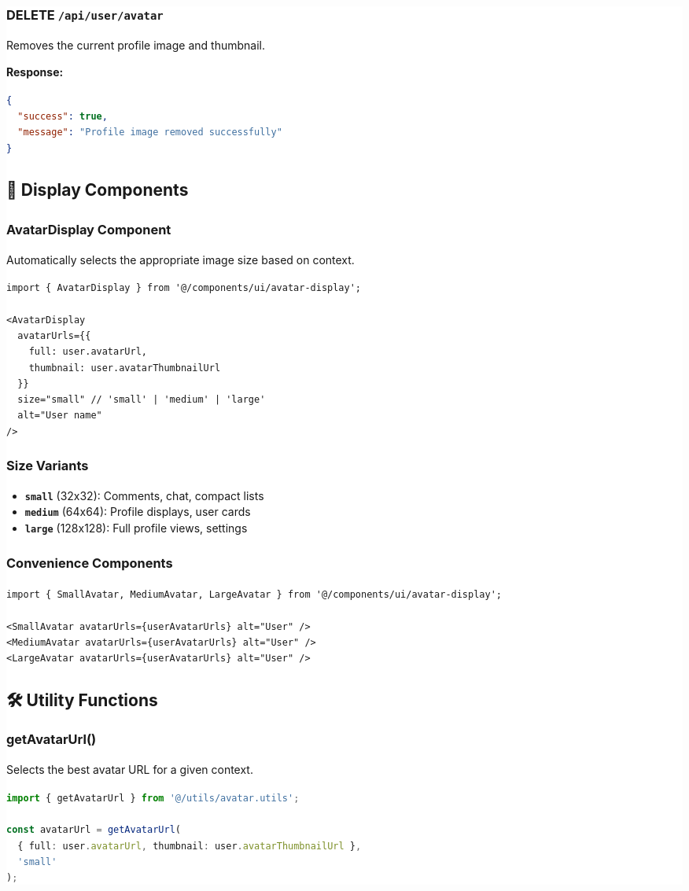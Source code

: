 ### **DELETE `/api/user/avatar`**
Removes the current profile image and thumbnail.

**Response:**
```json
{
  "success": true,
  "message": "Profile image removed successfully"
}
```

## 🎨 **Display Components**

### **AvatarDisplay Component**
Automatically selects the appropriate image size based on context.

```tsx
import { AvatarDisplay } from '@/components/ui/avatar-display';

<AvatarDisplay
  avatarUrls={{
    full: user.avatarUrl,
    thumbnail: user.avatarThumbnailUrl
  }}
  size="small" // 'small' | 'medium' | 'large'
  alt="User name"
/>
```

### **Size Variants**
- **`small`** (32x32): Comments, chat, compact lists
- **`medium`** (64x64): Profile displays, user cards
- **`large`** (128x128): Full profile views, settings

### **Convenience Components**
```tsx
import { SmallAvatar, MediumAvatar, LargeAvatar } from '@/components/ui/avatar-display';

<SmallAvatar avatarUrls={userAvatarUrls} alt="User" />
<MediumAvatar avatarUrls={userAvatarUrls} alt="User" />
<LargeAvatar avatarUrls={userAvatarUrls} alt="User" />
```

## 🛠️ **Utility Functions**

### **getAvatarUrl()**
Selects the best avatar URL for a given context.

```typescript
import { getAvatarUrl } from '@/utils/avatar.utils';

const avatarUrl = getAvatarUrl(
  { full: user.avatarUrl, thumbnail: user.avatarThumbnailUrl },
  'small'
);
```
